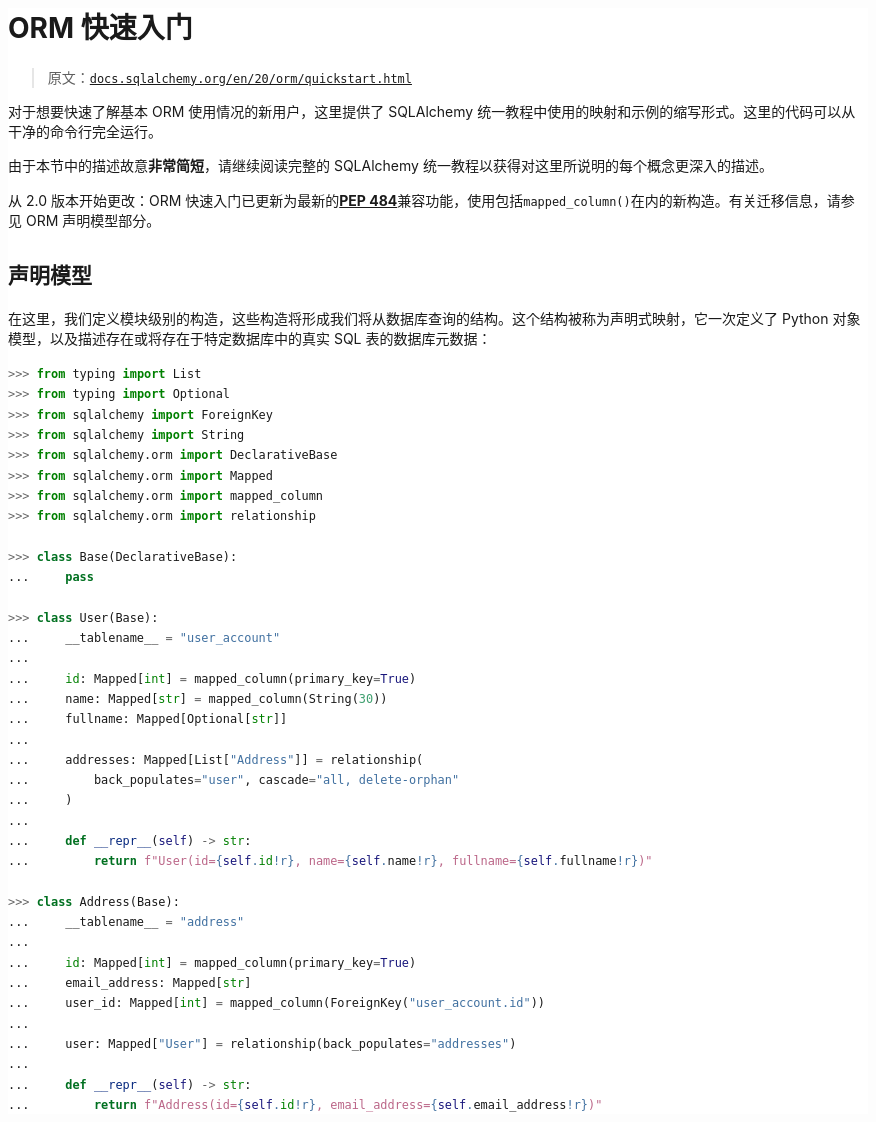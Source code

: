 # ORM 快速入门

> 原文：[`docs.sqlalchemy.org/en/20/orm/quickstart.html`](https://docs.sqlalchemy.org/en/20/orm/quickstart.html)

对于想要快速了解基本 ORM 使用情况的新用户，这里提供了 SQLAlchemy 统一教程中使用的映射和示例的缩写形式。这里的代码可以从干净的命令行完全运行。

由于本节中的描述故意**非常简短**，请继续阅读完整的 SQLAlchemy 统一教程以获得对这里所说明的每个概念更深入的描述。

从 2.0 版本开始更改：ORM 快速入门已更新为最新的[**PEP 484**](https://peps.python.org/pep-0484/)兼容功能，使用包括`mapped_column()`在内的新构造。有关迁移信息，请参见 ORM 声明模型部分。

## 声明模型

在这里，我们定义模块级别的构造，这些构造将形成我们将从数据库查询的结构。这个结构被称为声明式映射，它一次定义了 Python 对象模型，以及描述存在或将存在于特定数据库中的真实 SQL 表的数据库元数据：

```py
>>> from typing import List
>>> from typing import Optional
>>> from sqlalchemy import ForeignKey
>>> from sqlalchemy import String
>>> from sqlalchemy.orm import DeclarativeBase
>>> from sqlalchemy.orm import Mapped
>>> from sqlalchemy.orm import mapped_column
>>> from sqlalchemy.orm import relationship

>>> class Base(DeclarativeBase):
...     pass

>>> class User(Base):
...     __tablename__ = "user_account"
...
...     id: Mapped[int] = mapped_column(primary_key=True)
...     name: Mapped[str] = mapped_column(String(30))
...     fullname: Mapped[Optional[str]]
...
...     addresses: Mapped[List["Address"]] = relationship(
...         back_populates="user", cascade="all, delete-orphan"
...     )
...
...     def __repr__(self) -> str:
...         return f"User(id={self.id!r}, name={self.name!r}, fullname={self.fullname!r})"

>>> class Address(Base):
...     __tablename__ = "address"
...
...     id: Mapped[int] = mapped_column(primary_key=True)
...     email_address: Mapped[str]
...     user_id: Mapped[int] = mapped_column(ForeignKey("user_account.id"))
...
...     user: Mapped["User"] = relationship(back_populates="addresses")
...
...     def __repr__(self) -> str:
...         return f"Address(id={self.id!r}, email_address={self.email_address!r})"
```
